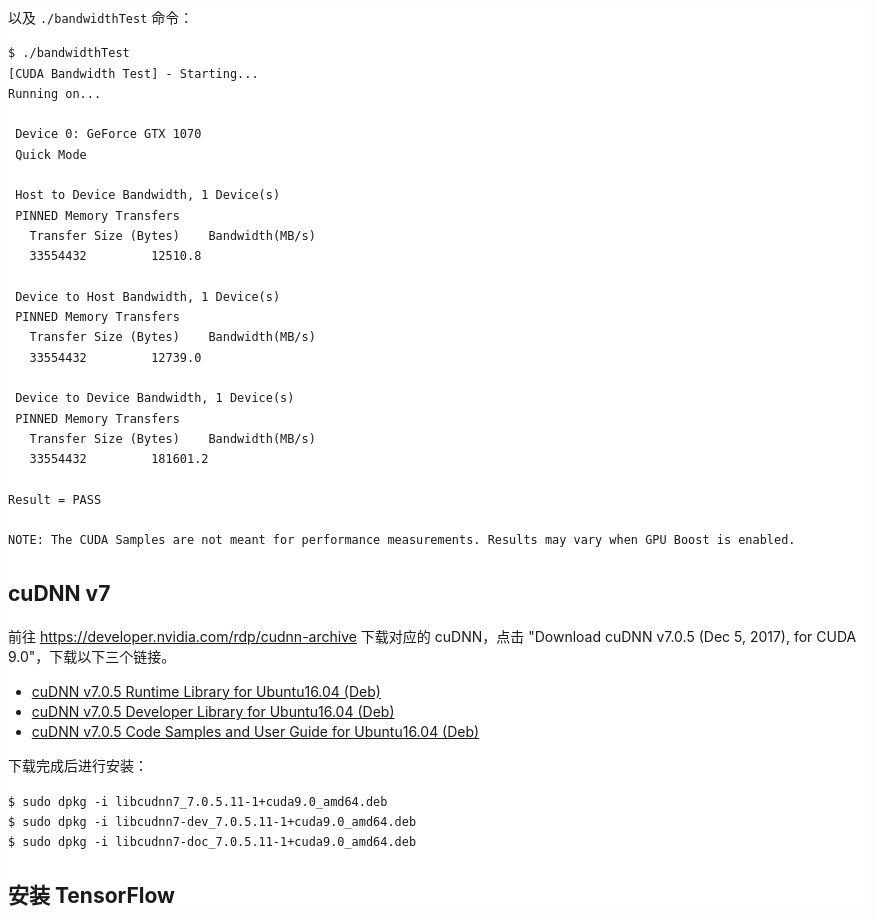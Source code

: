 以及 `./bandwidthTest` 命令：

```
$ ./bandwidthTest
[CUDA Bandwidth Test] - Starting...
Running on...

 Device 0: GeForce GTX 1070
 Quick Mode

 Host to Device Bandwidth, 1 Device(s)
 PINNED Memory Transfers
   Transfer Size (Bytes)	Bandwidth(MB/s)
   33554432			12510.8

 Device to Host Bandwidth, 1 Device(s)
 PINNED Memory Transfers
   Transfer Size (Bytes)	Bandwidth(MB/s)
   33554432			12739.0

 Device to Device Bandwidth, 1 Device(s)
 PINNED Memory Transfers
   Transfer Size (Bytes)	Bandwidth(MB/s)
   33554432			181601.2

Result = PASS

NOTE: The CUDA Samples are not meant for performance measurements. Results may vary when GPU Boost is enabled.
```

## cuDNN v7

前往 https://developer.nvidia.com/rdp/cudnn-archive 下载对应的 cuDNN，点击 "Download cuDNN v7.0.5 (Dec 5, 2017), for CUDA 9.0"，下载以下三个链接。

- [cuDNN v7.0.5 Runtime Library for Ubuntu16.04 (Deb)](https://developer.nvidia.com/compute/machine-learning/cudnn/secure/v7.0.5/prod/9.0_20171129/Ubuntu16_04-x64/libcudnn7_7.0.5.15-1+cuda9.0_amd64)
- [cuDNN v7.0.5 Developer Library for Ubuntu16.04 (Deb)](https://developer.nvidia.com/compute/machine-learning/cudnn/secure/v7.0.5/prod/9.0_20171129/Ubuntu16_04-x64/libcudnn7-dev_7.0.5.15-1+cuda9.0_amd64)
- [cuDNN v7.0.5 Code Samples and User Guide for Ubuntu16.04 (Deb)](https://developer.nvidia.com/compute/machine-learning/cudnn/secure/v7.0.5/prod/9.0_20171129/Ubuntu16_04-x64/libcudnn7-doc_7.0.5.15-1+cuda9.0_amd64)

下载完成后进行安装：

```
$ sudo dpkg -i libcudnn7_7.0.5.11-1+cuda9.0_amd64.deb
$ sudo dpkg -i libcudnn7-dev_7.0.5.11-1+cuda9.0_amd64.deb
$ sudo dpkg -i libcudnn7-doc_7.0.5.11-1+cuda9.0_amd64.deb
```

## 安装 TensorFlow
